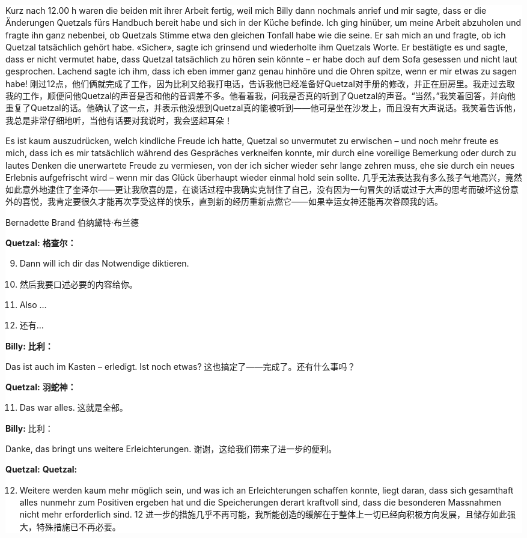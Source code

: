 Kurz nach 12.00 h waren die beiden mit ihrer Arbeit fertig, weil mich Billy dann nochmals anrief und mir sagte, dass er die Änderungen Quetzals fürs Handbuch bereit habe und sich in der Küche befinde. Ich ging hinüber, um meine Arbeit abzuholen und fragte ihn ganz nebenbei, ob Quetzals Stimme etwa den gleichen Tonfall habe wie die seine. Er sah mich an und fragte, ob ich Quetzal tatsächlich gehört habe. «Sicher», sagte ich grinsend und wiederholte ihm Quetzals Worte. Er bestätigte es und sagte, dass er nicht vermutet habe, dass Quetzal tatsächlich zu hören sein könnte – er habe doch auf dem Sofa gesessen und nicht laut gesprochen. Lachend sagte ich ihm, dass ich eben immer ganz genau hinhöre und die Ohren spitze, wenn er mir etwas zu sagen habe!
刚过12点，他们俩就完成了工作，因为比利又给我打电话，告诉我他已经准备好Quetzal对手册的修改，并正在厨房里。我走过去取我的工作，顺便问他Quetzal的声音是否和他的音调差不多。他看着我，问我是否真的听到了Quetzal的声音。“当然，”我笑着回答，并向他重复了Quetzal的话。他确认了这一点，并表示他没想到Quetzal真的能被听到——他可是坐在沙发上，而且没有大声说话。我笑着告诉他，我总是非常仔细地听，当他有话要对我说时，我会竖起耳朵！

Es ist kaum auszudrücken, welch kindliche Freude ich hatte, Quetzal so unvermutet zu erwischen – und noch mehr freute es mich, dass ich es mir tatsächlich während des Gespräches verkneifen konnte, mir durch eine voreilige Bemerkung oder durch zu lautes Denken die unerwartete Freude zu vermiesen, von der ich sicher wieder sehr lange zehren muss, ehe sie durch ein neues Erlebnis aufgefrischt wird – wenn mir das Glück überhaupt wieder einmal hold sein sollte.
几乎无法表达我有多么孩子气地高兴，竟然如此意外地逮住了奎泽尔——更让我欣喜的是，在谈话过程中我确实克制住了自己，没有因为一句冒失的话或过于大声的思考而破坏这份意外的喜悦，我肯定要很久才能再次享受这样的快乐，直到新的经历重新点燃它——如果幸运女神还能再次眷顾我的话。

Bernadette Brand
伯纳黛特·布兰德

**Quetzal:**
**格查尔：**

9. Dann will ich dir das Notwendige diktieren.
9. 然后我要口述必要的内容给你。

10. Also …
10. 还有…

**Billy:**
**比利：**

Das ist auch im Kasten – erledigt. Ist noch etwas?
这也搞定了——完成了。还有什么事吗？

**Quetzal:**
**羽蛇神：**

11. Das war alles.
这就是全部。

**Billy:**
比利：

Danke, das bringt uns weitere Erleichterungen.
谢谢，这给我们带来了进一步的便利。

**Quetzal:**
**Quetzal:**

12. Weitere werden kaum mehr möglich sein, und was ich an Erleichterungen schaffen konnte, liegt daran, dass sich gesamthaft alles nunmehr zum Positiven ergeben hat und die Speicherungen derart kraftvoll sind, dass die besonderen Massnahmen nicht mehr erforderlich sind.
12 进一步的措施几乎不再可能，我所能创造的缓解在于整体上一切已经向积极方向发展，且储存如此强大，特殊措施已不再必要。
